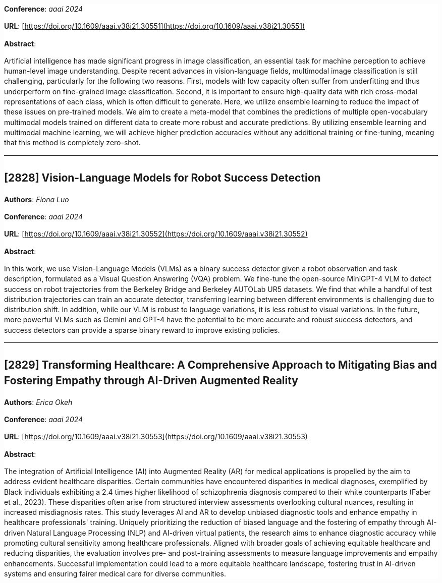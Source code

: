 **Conference**: *aaai 2024*

**URL**: [https://doi.org/10.1609/aaai.v38i21.30551](https://doi.org/10.1609/aaai.v38i21.30551)

**Abstract**:

Artificial intelligence has made significant progress in image classification, an essential task for machine perception to achieve human-level image understanding. Despite recent advances in vision-language fields, multimodal image classification is still challenging, particularly for the following two reasons. First, models with low capacity often suffer from underfitting and thus underperform on fine-grained image classification. Second, it is important to ensure high-quality data with rich cross-modal representations of each class, which is often difficult to generate. Here, we utilize ensemble learning to reduce the impact of these issues on pre-trained models. We aim to create a meta-model that combines the predictions of multiple open-vocabulary multimodal models trained on different data to create more robust and accurate predictions. By utilizing ensemble learning and multimodal machine learning, we will achieve higher prediction accuracies without any additional training or fine-tuning, meaning that this method is completely zero-shot.

----

## [2828] Vision-Language Models for Robot Success Detection

**Authors**: *Fiona Luo*

**Conference**: *aaai 2024*

**URL**: [https://doi.org/10.1609/aaai.v38i21.30552](https://doi.org/10.1609/aaai.v38i21.30552)

**Abstract**:

In this work, we use Vision-Language Models (VLMs) as a binary success detector given a robot observation and task description, formulated as a Visual Question Answering (VQA) problem. We fine-tune the open-source MiniGPT-4 VLM to detect success on robot trajectories from the Berkeley Bridge and Berkeley AUTOLab UR5 datasets. We find that while a handful of test distribution trajectories can train an accurate detector, transferring learning between different environments is challenging due to distribution shift. In addition, while our VLM is robust to language variations, it is less robust to visual variations. In the future, more powerful VLMs such as Gemini and GPT-4 have the potential to be more accurate and robust success detectors, and success detectors can provide a sparse binary reward to improve existing policies.

----

## [2829] Transforming Healthcare: A Comprehensive Approach to Mitigating Bias and Fostering Empathy through AI-Driven Augmented Reality

**Authors**: *Erica Okeh*

**Conference**: *aaai 2024*

**URL**: [https://doi.org/10.1609/aaai.v38i21.30553](https://doi.org/10.1609/aaai.v38i21.30553)

**Abstract**:

The integration of Artificial Intelligence (AI) into Augmented Reality (AR) for medical applications is propelled by the aim to address evident healthcare disparities. Certain communities have encountered disparities in medical diagnoses, exemplified by Black individuals exhibiting a 2.4 times higher likelihood of schizophrenia diagnosis compared to their white counterparts (Faber et al., 2023). These disparities often arise from structured interview assessments overlooking cultural nuances, resulting in increased misdiagnosis rates. This study leverages AI and AR to develop unbiased diagnostic tools and enhance empathy in healthcare professionals' training. Uniquely prioritizing the reduction of biased language and the fostering of empathy through AI-driven Natural Language Processing (NLP) and AI-driven virtual patients, the research aims to enhance diagnostic accuracy while promoting cultural sensitivity among healthcare professionals. Aligned with broader goals of achieving equitable healthcare and reducing disparities, the evaluation involves pre- and post-training assessments to measure language improvements and empathy enhancements. Successful implementation could lead to a more equitable healthcare landscape, fostering trust in AI-driven systems and ensuring fairer medical care for diverse communities.